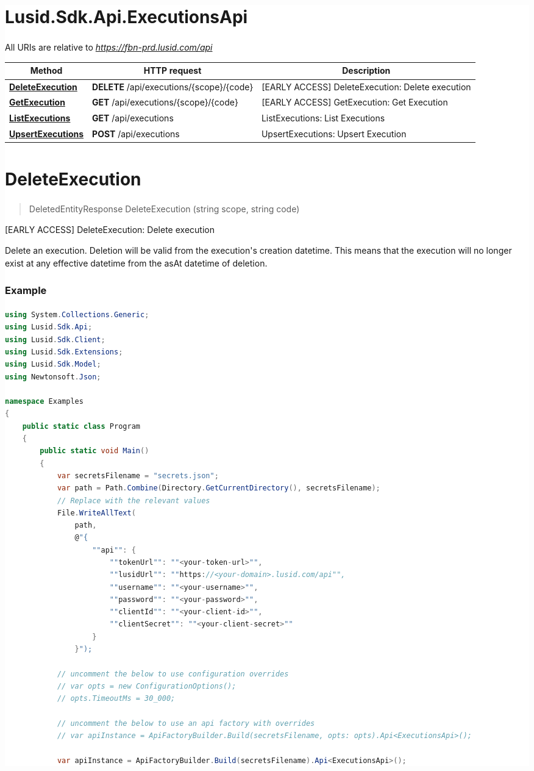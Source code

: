 # Lusid.Sdk.Api.ExecutionsApi

All URIs are relative to *https://fbn-prd.lusid.com/api*

| Method | HTTP request | Description |
|--------|--------------|-------------|
| [**DeleteExecution**](ExecutionsApi.md#deleteexecution) | **DELETE** /api/executions/{scope}/{code} | [EARLY ACCESS] DeleteExecution: Delete execution |
| [**GetExecution**](ExecutionsApi.md#getexecution) | **GET** /api/executions/{scope}/{code} | [EARLY ACCESS] GetExecution: Get Execution |
| [**ListExecutions**](ExecutionsApi.md#listexecutions) | **GET** /api/executions | ListExecutions: List Executions |
| [**UpsertExecutions**](ExecutionsApi.md#upsertexecutions) | **POST** /api/executions | UpsertExecutions: Upsert Execution |

<a id="deleteexecution"></a>
# **DeleteExecution**
> DeletedEntityResponse DeleteExecution (string scope, string code)

[EARLY ACCESS] DeleteExecution: Delete execution

Delete an execution. Deletion will be valid from the execution's creation datetime. This means that the execution will no longer exist at any effective datetime from the asAt datetime of deletion.

### Example
```csharp
using System.Collections.Generic;
using Lusid.Sdk.Api;
using Lusid.Sdk.Client;
using Lusid.Sdk.Extensions;
using Lusid.Sdk.Model;
using Newtonsoft.Json;

namespace Examples
{
    public static class Program
    {
        public static void Main()
        {
            var secretsFilename = "secrets.json";
            var path = Path.Combine(Directory.GetCurrentDirectory(), secretsFilename);
            // Replace with the relevant values
            File.WriteAllText(
                path, 
                @"{
                    ""api"": {
                        ""tokenUrl"": ""<your-token-url>"",
                        ""lusidUrl"": ""https://<your-domain>.lusid.com/api"",
                        ""username"": ""<your-username>"",
                        ""password"": ""<your-password>"",
                        ""clientId"": ""<your-client-id>"",
                        ""clientSecret"": ""<your-client-secret>""
                    }
                }");

            // uncomment the below to use configuration overrides
            // var opts = new ConfigurationOptions();
            // opts.TimeoutMs = 30_000;

            // uncomment the below to use an api factory with overrides
            // var apiInstance = ApiFactoryBuilder.Build(secretsFilename, opts: opts).Api<ExecutionsApi>();

            var apiInstance = ApiFactoryBuilder.Build(secretsFilename).Api<ExecutionsApi>();
```